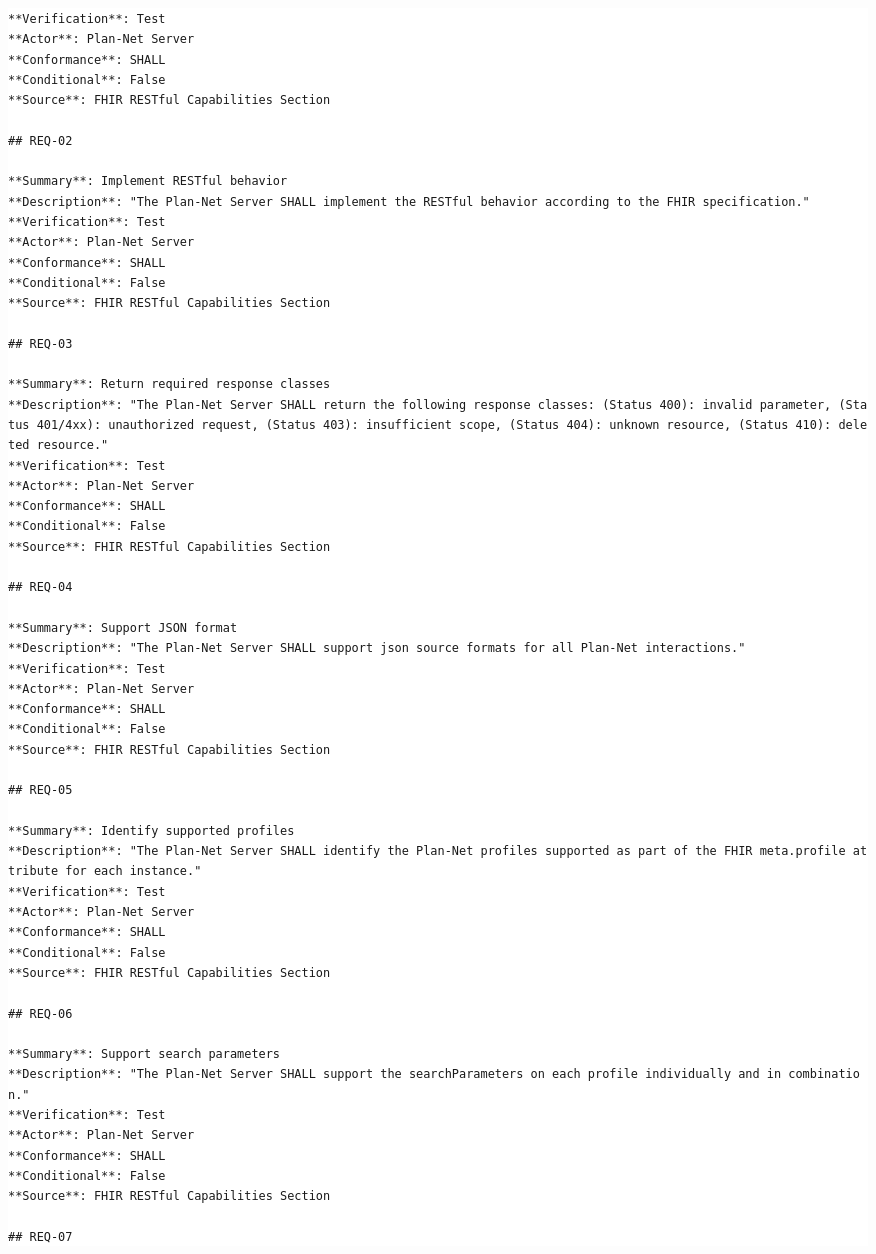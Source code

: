 ```## REQ-1
**Verification**: Test
**Actor**: Plan-Net Server
**Conformance**: SHALL
**Conditional**: False
**Source**: FHIR RESTful Capabilities Section

## REQ-02

**Summary**: Implement RESTful behavior
**Description**: "The Plan-Net Server SHALL implement the RESTful behavior according to the FHIR specification."
**Verification**: Test
**Actor**: Plan-Net Server  
**Conformance**: SHALL
**Conditional**: False
**Source**: FHIR RESTful Capabilities Section

## REQ-03

**Summary**: Return required response classes
**Description**: "The Plan-Net Server SHALL return the following response classes: (Status 400): invalid parameter, (Status 401/4xx): unauthorized request, (Status 403): insufficient scope, (Status 404): unknown resource, (Status 410): deleted resource."
**Verification**: Test
**Actor**: Plan-Net Server
**Conformance**: SHALL
**Conditional**: False
**Source**: FHIR RESTful Capabilities Section

## REQ-04

**Summary**: Support JSON format
**Description**: "The Plan-Net Server SHALL support json source formats for all Plan-Net interactions."
**Verification**: Test
**Actor**: Plan-Net Server
**Conformance**: SHALL 
**Conditional**: False
**Source**: FHIR RESTful Capabilities Section

## REQ-05

**Summary**: Identify supported profiles
**Description**: "The Plan-Net Server SHALL identify the Plan-Net profiles supported as part of the FHIR meta.profile attribute for each instance."
**Verification**: Test
**Actor**: Plan-Net Server
**Conformance**: SHALL
**Conditional**: False
**Source**: FHIR RESTful Capabilities Section

## REQ-06

**Summary**: Support search parameters
**Description**: "The Plan-Net Server SHALL support the searchParameters on each profile individually and in combination."
**Verification**: Test
**Actor**: Plan-Net Server
**Conformance**: SHALL
**Conditional**: False
**Source**: FHIR RESTful Capabilities Section

## REQ-07
```